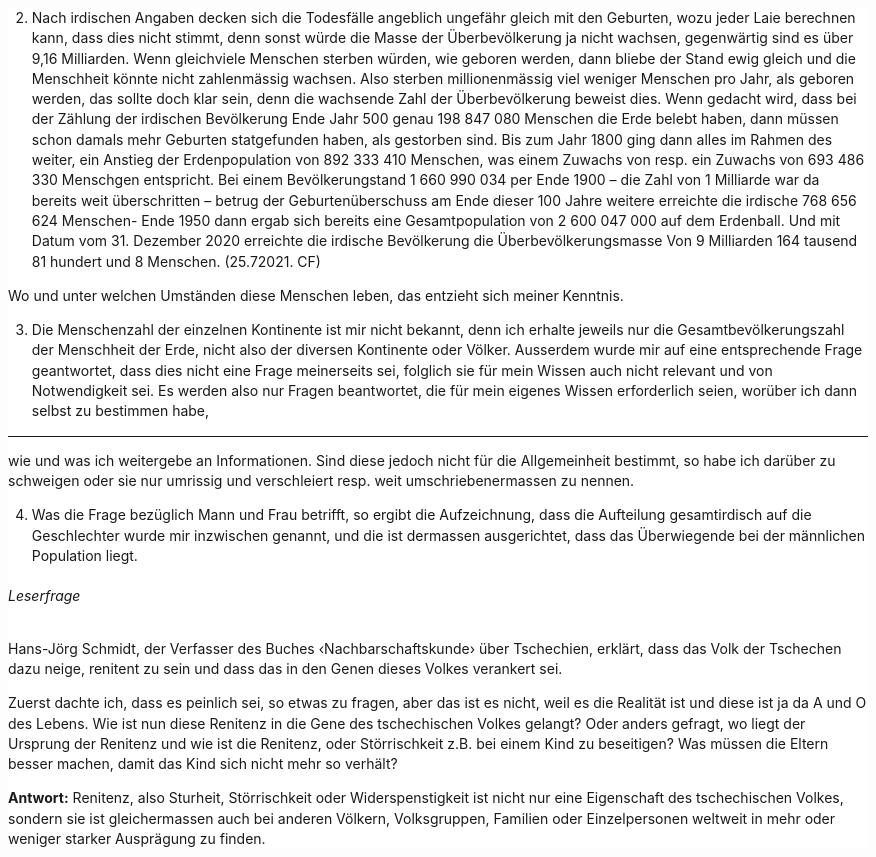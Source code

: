 2. Nach irdischen Angaben decken sich die Todesfälle angeblich ungefähr gleich mit den
Geburten, wozu jeder Laie berechnen kann, dass dies nicht stimmt, denn sonst würde
die Masse der Überbevölkerung ja nicht wachsen, gegenwärtig sind es über 9,16
Milliarden. Wenn gleichviele Menschen sterben würden, wie geboren werden, dann bliebe
der Stand ewig gleich und die Menschheit könnte nicht zahlenmässig wachsen. Also
sterben millionenmässig viel weniger Menschen pro Jahr, als geboren werden, das sollte
doch klar sein, denn die wachsende Zahl der Überbevölkerung beweist dies. Wenn
gedacht wird, dass bei der Zählung der irdischen Bevölkerung Ende Jahr 500 genau 198
847 080 Menschen die Erde belebt haben, dann müssen schon damals mehr Geburten
statgefunden haben, als gestorben sind. Bis zum Jahr 1800 ging dann alles im Rahmen
des <Normalen> weiter, ein Anstieg der Erdenpopulation von 892 333 410 Menschen,
was einem Zuwachs von resp. ein Zuwachs von 693 486 330 Menschgen entspricht. Bei
einem Bevölkerungstand 1 660 990 034 per Ende 1900 – die Zahl von 1 Milliarde war
da bereits weit überschritten – betrug der Geburtenüberschuss am Ende dieser 100
Jahre weitere erreichte die irdische 768 656 624 Menschen- Ende 1950 dann ergab sich
bereits eine Gesamtpopulation von 2 600 047 000 auf dem Erdenball. Und mit Datum
vom 31. Dezember 2020 erreichte die irdische Bevölkerung die Überbevölkerungsmasse
Von 9 Milliarden 164 tausend 81 hundert und 8 Menschen. (25.72021. CF)

Wo und unter welchen Umständen diese Menschen leben, das entzieht sich meiner
Kenntnis.

3. Die Menschenzahl der einzelnen Kontinente ist mir nicht bekannt, denn ich erhalte
jeweils nur die Gesamtbevölkerungszahl der Menschheit der Erde, nicht also der diversen
Kontinente oder Völker. Ausserdem wurde mir auf eine entsprechende Frage
geantwortet, dass dies nicht eine Frage meinerseits sei, folglich sie für mein Wissen auch
nicht relevant und von Notwendigkeit sei. Es werden also nur Fragen beantwortet, die für
mein eigenes Wissen erforderlich seien, worüber ich dann selbst zu bestimmen habe,


-----

wie und was ich weitergebe an Informationen. Sind diese jedoch nicht für die
Allgemeinheit bestimmt, so habe ich darüber zu schweigen oder sie nur umrissig und
verschleiert resp. weit umschriebenermassen zu nennen.

4. Was die Frage bezüglich Mann und Frau betrifft, so ergibt die Aufzeichnung, dass die
Aufteilung gesamtirdisch auf die Geschlechter wurde mir inzwischen genannt, und die ist
dermassen ausgerichtet, dass das Überwiegende bei der männlichen Population liegt.

###### Leserfrage
Hans-Jörg Schmidt, der Verfasser des Buches ‹Nachbarschaftskunde› über Tschechien, erklärt,
dass das Volk der Tschechen dazu neige, renitent zu sein und dass das in den Genen dieses
Volkes verankert sei.

Zuerst dachte ich, dass es peinlich sei, so etwas zu fragen, aber das ist es nicht, weil es die
Realität ist und diese ist ja da A und O des Lebens. Wie ist nun diese Renitenz in die Gene des
tschechischen Volkes gelangt? Oder anders gefragt, wo liegt der Ursprung der Renitenz und wie
ist die Renitenz, oder Störrischkeit z.B. bei einem Kind zu beseitigen? Was müssen die Eltern
besser machen, damit das Kind sich nicht mehr so verhält?

**Antwort:** Renitenz, also Sturheit, Störrischkeit oder Widerspenstigkeit ist nicht nur eine
Eigenschaft des tschechischen Volkes, sondern sie ist gleichermassen auch bei anderen Völkern,
Volksgruppen, Familien oder Einzelpersonen weltweit in mehr oder weniger starker Ausprägung
zu finden.
